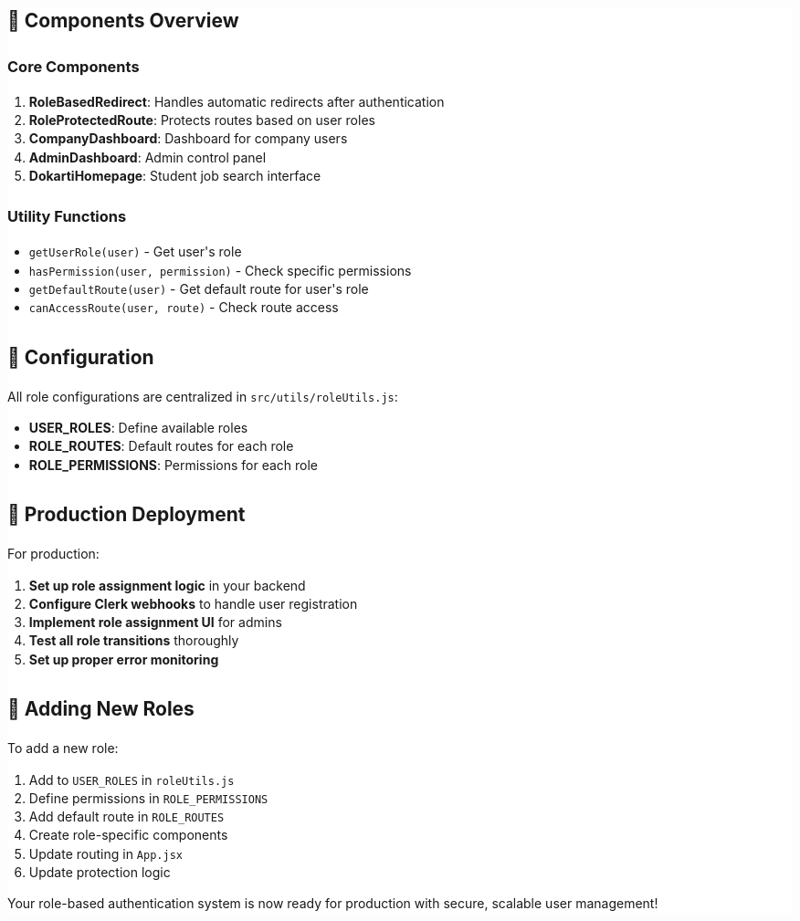 ## 📱 Components Overview

### Core Components

1. **RoleBasedRedirect**: Handles automatic redirects after authentication
2. **RoleProtectedRoute**: Protects routes based on user roles
3. **CompanyDashboard**: Dashboard for company users
4. **AdminDashboard**: Admin control panel
5. **DokartiHomepage**: Student job search interface

### Utility Functions

- `getUserRole(user)` - Get user's role
- `hasPermission(user, permission)` - Check specific permissions
- `getDefaultRoute(user)` - Get default route for user's role
- `canAccessRoute(user, route)` - Check route access

## 🔧 Configuration

All role configurations are centralized in `src/utils/roleUtils.js`:

- **USER_ROLES**: Define available roles
- **ROLE_ROUTES**: Default routes for each role
- **ROLE_PERMISSIONS**: Permissions for each role

## 🚀 Production Deployment

For production:

1. **Set up role assignment logic** in your backend
2. **Configure Clerk webhooks** to handle user registration
3. **Implement role assignment UI** for admins
4. **Test all role transitions** thoroughly
5. **Set up proper error monitoring**

## 📝 Adding New Roles

To add a new role:

1. Add to `USER_ROLES` in `roleUtils.js`
2. Define permissions in `ROLE_PERMISSIONS`
3. Add default route in `ROLE_ROUTES`
4. Create role-specific components
5. Update routing in `App.jsx`
6. Update protection logic

Your role-based authentication system is now ready for production with secure, scalable user management!